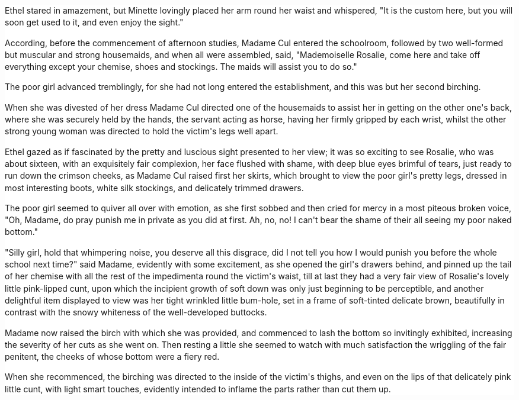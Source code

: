 Ethel stared in amazement, but Minette lovingly placed her arm round
her waist and whispered, "It is the custom here, but you will soon get
used to it, and even enjoy the sight."

According, before the commencement of afternoon studies, Madame Cul
entered the schoolroom, followed by two well-formed but muscular and
strong housemaids, and when all were assembled, said, "Mademoiselle
Rosalie, come here and take off everything except your chemise, shoes
and stockings. The maids will assist you to do so."

The poor girl advanced tremblingly, for she had not long entered the
establishment, and this was but her second birching.

When she was divested of her dress Madame Cul directed one of the
housemaids to assist her in getting on the other one's back, where she
was securely held by the hands, the servant acting as horse, having her
firmly gripped by each wrist, whilst the other strong young woman was
directed to hold the victim's legs well apart.

Ethel gazed as if fascinated by the pretty and luscious sight presented
to her view; it was so exciting to see Rosalie, who was about sixteen,
with an exquisitely fair complexion, her face flushed with shame, with
deep blue eyes brimful of tears, just ready to run down the crimson
cheeks, as Madame Cul raised first her skirts, which brought to view
the poor girl's pretty legs, dressed in most interesting boots, white
silk stockings, and delicately trimmed drawers.

The poor girl seemed to quiver all over with emotion, as she first
sobbed and then cried for mercy in a most piteous broken voice, "Oh,
Madame, do pray punish me in private as you did at first. Ah, no, no! I
can't bear the shame of their all seeing my poor naked bottom."

"Silly girl, hold that whimpering noise, you deserve all this disgrace,
did I not tell you how I would punish you before the whole school next
time?" said Madame, evidently with some excitement, as she opened the
girl's drawers behind, and pinned up the tail of her chemise with all
the rest of the impedimenta round the victim's waist, till at last they
had a very fair view of Rosalie's lovely little pink-lipped cunt, upon
which the incipient growth of soft down was only just beginning to be
perceptible, and another delightful item displayed to view was her
tight wrinkled little bum-hole, set in a frame of soft-tinted delicate
brown, beautifully in contrast with the snowy whiteness of the
well-developed buttocks.

Madame now raised the birch with which she was provided, and commenced
to lash the bottom so invitingly exhibited, increasing the severity of
her cuts as she went on. Then resting a little she seemed to watch with
much satisfaction the wriggling of the fair penitent, the cheeks of
whose bottom were a fiery red.

When she recommenced, the birching was directed to the inside of the
victim's thighs, and even on the lips of that delicately pink little
cunt, with light smart touches, evidently intended to inflame the parts
rather than cut them up.
